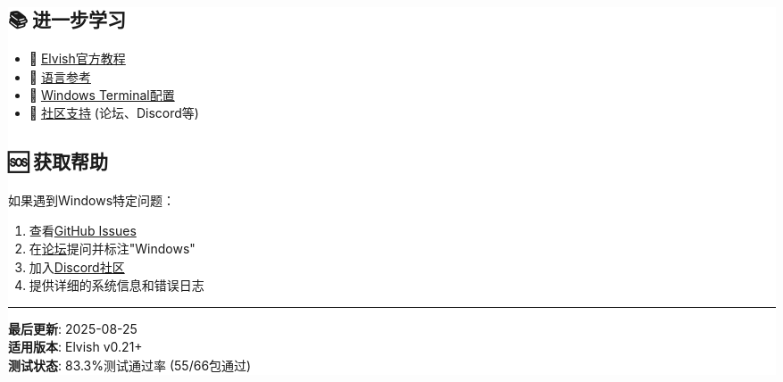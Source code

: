 ## 📚 进一步学习

- 🌟 [Elvish官方教程](https://elv.sh/learn/)
- 📖 [语言参考](https://elv.sh/ref/)
- 🎯 [Windows Terminal配置](https://docs.microsoft.com/en-us/windows/terminal/)
- 💬 [社区支持](https://elv.sh) (论坛、Discord等)

## 🆘 获取帮助

如果遇到Windows特定问题：

1. 查看[GitHub Issues](https://github.com/elves/elvish/issues)
2. 在[论坛](https://bbs.elv.sh)提问并标注"Windows"
3. 加入[Discord社区](https://discord.gg/jrmuzRBU8D)
4. 提供详细的系统信息和错误日志

---

**最后更新**: 2025-08-25  
**适用版本**: Elvish v0.21+  
**测试状态**: 83.3%测试通过率 (55/66包通过)